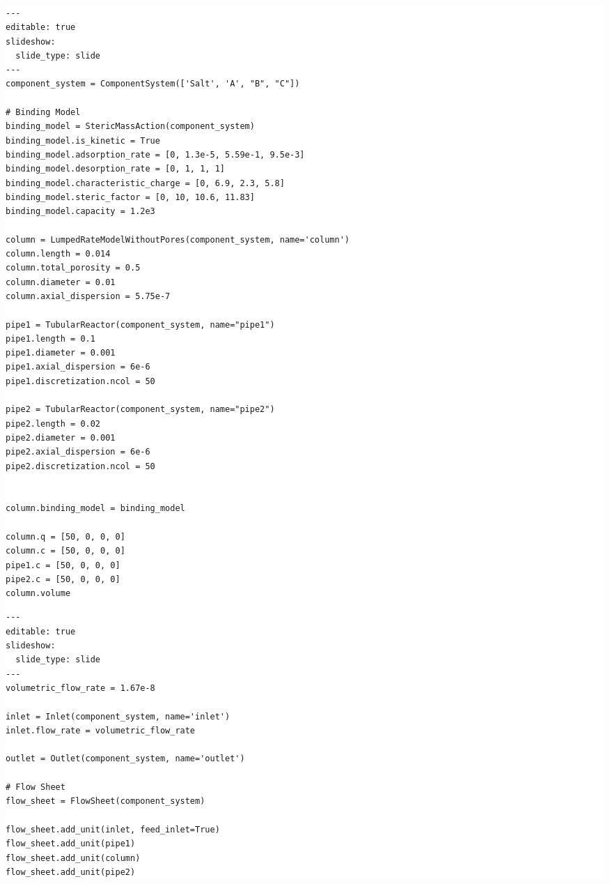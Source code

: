```{code-cell} ipython3
---
editable: true
slideshow:
  slide_type: slide
---
component_system = ComponentSystem(['Salt', 'A', "B", "C"])

# Binding Model
binding_model = StericMassAction(component_system)
binding_model.is_kinetic = True
binding_model.adsorption_rate = [0, 1.3e-5, 5.59e-1, 9.5e-3]
binding_model.desorption_rate = [0, 1, 1, 1]
binding_model.characteristic_charge = [0, 6.9, 2.3, 5.8]
binding_model.steric_factor = [0, 10, 10.6, 11.83]
binding_model.capacity = 1.2e3

column = LumpedRateModelWithoutPores(component_system, name='column')
column.length = 0.014
column.total_porosity = 0.5
column.diameter = 0.01
column.axial_dispersion = 5.75e-7

pipe1 = TubularReactor(component_system, name="pipe1")
pipe1.length = 0.1
pipe1.diameter = 0.001
pipe1.axial_dispersion = 6e-6
pipe1.discretization.ncol = 50

pipe2 = TubularReactor(component_system, name="pipe2")
pipe2.length = 0.02
pipe2.diameter = 0.001
pipe2.axial_dispersion = 6e-6
pipe2.discretization.ncol = 50


column.binding_model = binding_model

column.q = [50, 0, 0, 0]
column.c = [50, 0, 0, 0]
pipe1.c = [50, 0, 0, 0]
pipe2.c = [50, 0, 0, 0]
column.volume
```

```{code-cell} ipython3
---
editable: true
slideshow:
  slide_type: slide
---
volumetric_flow_rate = 1.67e-8

inlet = Inlet(component_system, name='inlet')
inlet.flow_rate = volumetric_flow_rate

outlet = Outlet(component_system, name='outlet')

# Flow Sheet
flow_sheet = FlowSheet(component_system)

flow_sheet.add_unit(inlet, feed_inlet=True)
flow_sheet.add_unit(pipe1)
flow_sheet.add_unit(column)
flow_sheet.add_unit(pipe2)
```